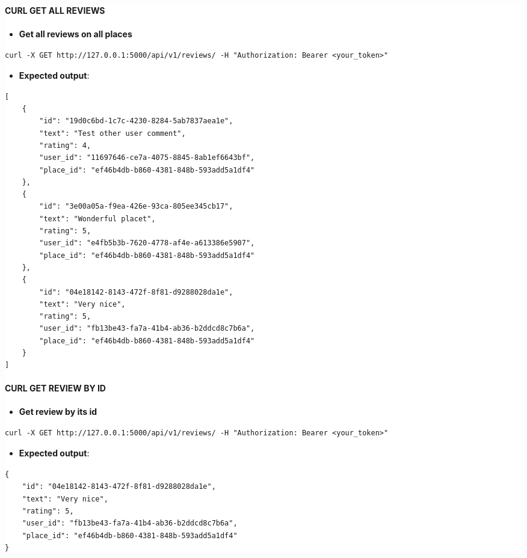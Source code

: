 #### **CURL GET ALL REVIEWS**
- **Get all reviews on all places**
```
curl -X GET http://127.0.0.1:5000/api/v1/reviews/ -H "Authorization: Bearer <your_token>"

```
- **Expected output**:

```
[
    {
        "id": "19d0c6bd-1c7c-4230-8284-5ab7837aea1e",
        "text": "Test other user comment",
        "rating": 4,
        "user_id": "11697646-ce7a-4075-8845-8ab1ef6643bf",
        "place_id": "ef46b4db-b860-4381-848b-593add5a1df4"
    },
    {
        "id": "3e00a05a-f9ea-426e-93ca-805ee345cb17",
        "text": "Wonderful placet",
        "rating": 5,
        "user_id": "e4fb5b3b-7620-4778-af4e-a613386e5907",
        "place_id": "ef46b4db-b860-4381-848b-593add5a1df4"
    },
    {
        "id": "04e18142-8143-472f-8f81-d9288028da1e",
        "text": "Very nice",
        "rating": 5,
        "user_id": "fb13be43-fa7a-41b4-ab36-b2ddcd8c7b6a",
        "place_id": "ef46b4db-b860-4381-848b-593add5a1df4"
    }
]

```

#### **CURL GET REVIEW BY ID**
- **Get review by its id**
```
curl -X GET http://127.0.0.1:5000/api/v1/reviews/ -H "Authorization: Bearer <your_token>"

```
- **Expected output**:

```
{
    "id": "04e18142-8143-472f-8f81-d9288028da1e",
    "text": "Very nice",
    "rating": 5,
    "user_id": "fb13be43-fa7a-41b4-ab36-b2ddcd8c7b6a",
    "place_id": "ef46b4db-b860-4381-848b-593add5a1df4"
}

```
